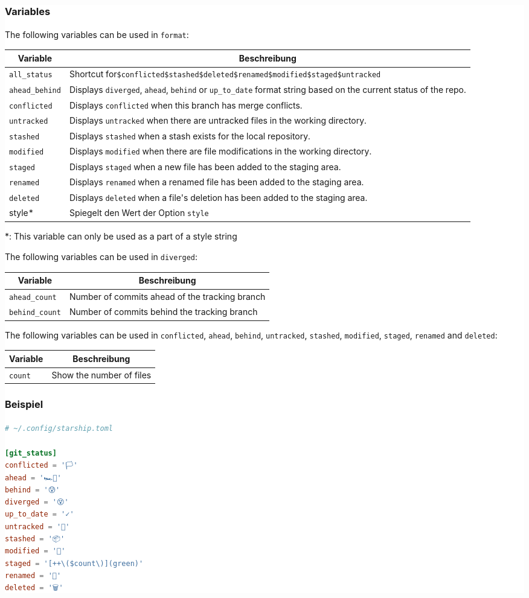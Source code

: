 ### Variables

The following variables can be used in `format`:

| Variable       | Beschreibung                                                                                                  |
| -------------- | ------------------------------------------------------------------------------------------------------------- |
| `all_status`   | Shortcut for`$conflicted$stashed$deleted$renamed$modified$staged$untracked`                                   |
| `ahead_behind` | Displays `diverged`, `ahead`, `behind` or `up_to_date` format string based on the current status of the repo. |
| `conflicted`   | Displays `conflicted` when this branch has merge conflicts.                                                   |
| `untracked`    | Displays `untracked` when there are untracked files in the working directory.                                 |
| `stashed`      | Displays `stashed` when a stash exists for the local repository.                                              |
| `modified`     | Displays `modified` when there are file modifications in the working directory.                               |
| `staged`       | Displays `staged` when a new file has been added to the staging area.                                         |
| `renamed`      | Displays `renamed` when a renamed file has been added to the staging area.                                    |
| `deleted`      | Displays `deleted` when a file's deletion has been added to the staging area.                                 |
| style\*      | Spiegelt den Wert der Option `style`                                                                          |

*: This variable can only be used as a part of a style string

The following variables can be used in `diverged`:

| Variable       | Beschreibung                                   |
| -------------- | ---------------------------------------------- |
| `ahead_count`  | Number of commits ahead of the tracking branch |
| `behind_count` | Number of commits behind the tracking branch   |

The following variables can be used in `conflicted`, `ahead`, `behind`, `untracked`, `stashed`, `modified`, `staged`, `renamed` and `deleted`:

| Variable | Beschreibung             |
| -------- | ------------------------ |
| `count`  | Show the number of files |

### Beispiel

```toml
# ~/.config/starship.toml

[git_status]
conflicted = '🏳'
ahead = '🏎💨'
behind = '😰'
diverged = '😵'
up_to_date = '✓'
untracked = '🤷'
stashed = '📦'
modified = '📝'
staged = '[++\($count\)](green)'
renamed = '👅'
deleted = '🗑'
```
